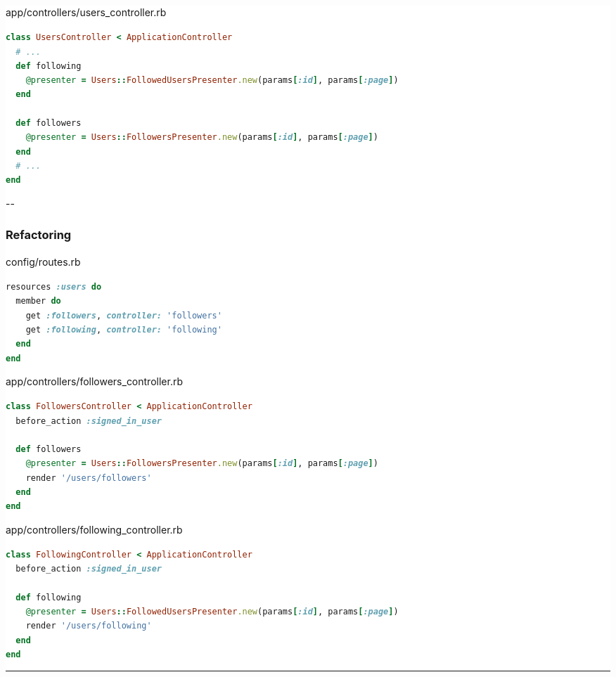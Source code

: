 app/controllers/users_controller.rb 

```ruby
class UsersController < ApplicationController
  # ...
  def following
    @presenter = Users::FollowedUsersPresenter.new(params[:id], params[:page])
  end

  def followers
    @presenter = Users::FollowersPresenter.new(params[:id], params[:page])
  end
  # ...
end
```

--

### Refactoring

config/routes.rb 

```ruby
resources :users do
  member do
    get :followers, controller: 'followers'
    get :following, controller: 'following'
  end
end
```

app/controllers/followers_controller.rb 

```ruby
class FollowersController < ApplicationController
  before_action :signed_in_user

  def followers
    @presenter = Users::FollowersPresenter.new(params[:id], params[:page])
    render '/users/followers'
  end
end
```

app/controllers/following_controller.rb 

```ruby
class FollowingController < ApplicationController
  before_action :signed_in_user

  def following
    @presenter = Users::FollowedUsersPresenter.new(params[:id], params[:page])
    render '/users/following'
  end
end
```

---